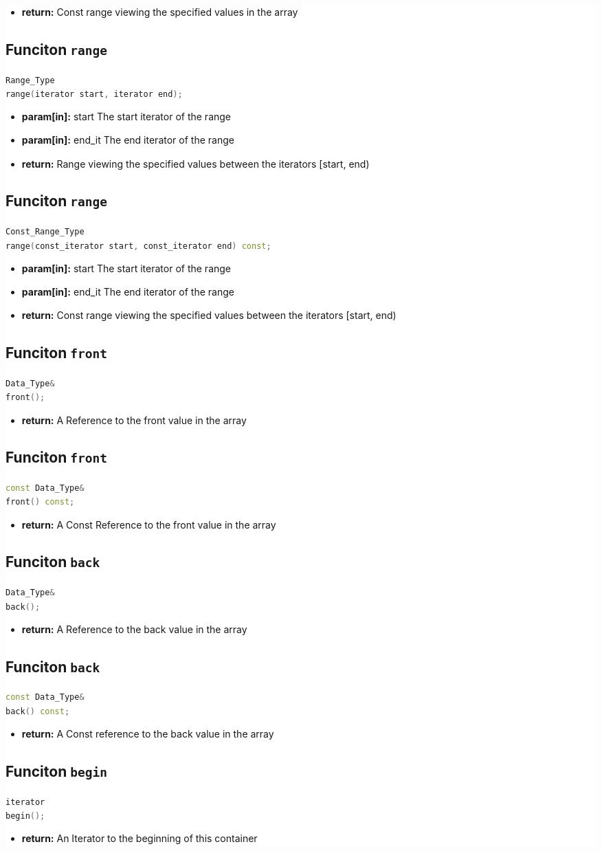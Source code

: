  - **return:**     Const range viewing the specified values in the array

## Funciton `range`
```C++
Range_Type
range(iterator start, iterator end);
```
 - **param[in]:**  start   The start iterator of the range
 - **param[in]:**  end_it  The end iterator of the range

 - **return:**     Range viewing the specified values between the iterators [start, end)

## Funciton `range`
```C++
Const_Range_Type
range(const_iterator start, const_iterator end) const;
```
 - **param[in]:**  start   The start iterator of the range
 - **param[in]:**  end_it  The end iterator of the range

 - **return:**     Const range viewing the specified values between the iterators [start, end)

## Funciton `front`
```C++
Data_Type&
front();
```
 - **return:**     A Reference to the front value in the array

## Funciton `front`
```C++
const Data_Type&
front() const;
```
 - **return:**     A Const Reference to the front value in the array

## Funciton `back`
```C++
Data_Type&
back();
```
 - **return:**     A Reference to the back value in the array

## Funciton `back`
```C++
const Data_Type&
back() const;
```
 - **return:**     A Const reference to the back value in the array

## Funciton `begin`
```C++
iterator
begin();
```
 - **return:**     An Iterator to the beginning of this container
